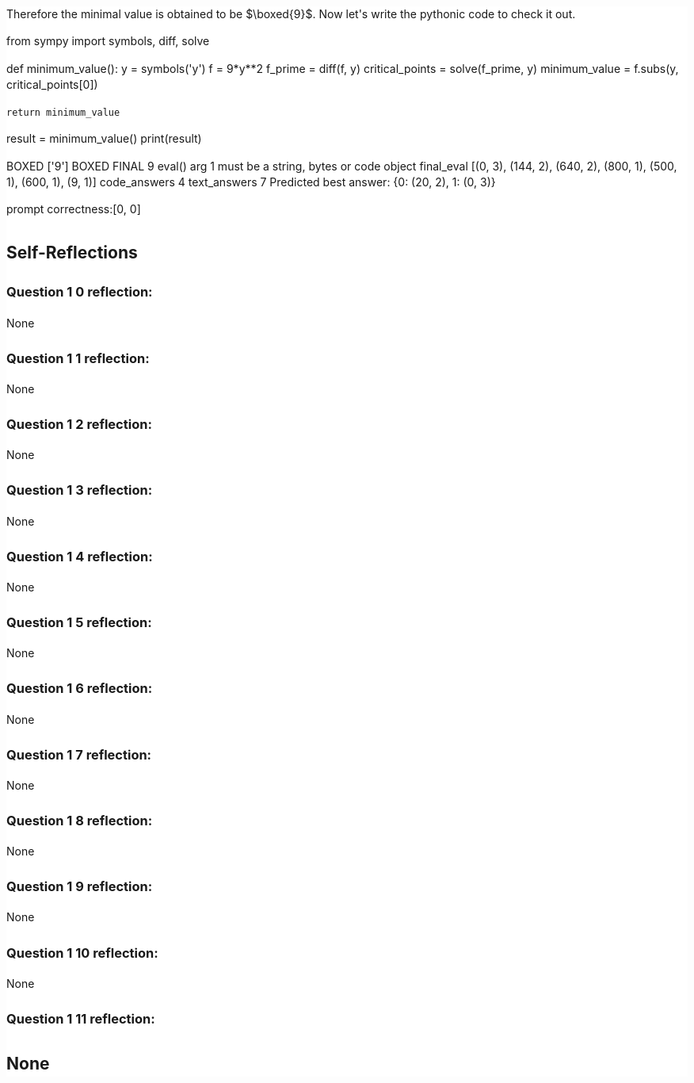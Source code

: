 Therefore the minimal value is obtained to be $\boxed{9}$. Now let's write the pythonic code to check it out.

from sympy import symbols, diff, solve

def minimum_value():
    y = symbols('y')
    f = 9*y**2
    f_prime = diff(f, y)
    critical_points = solve(f_prime, y)
    minimum_value = f.subs(y, critical_points[0])
    
    return minimum_value

result = minimum_value()
print(result)

BOXED ['9']
BOXED FINAL 9
eval() arg 1 must be a string, bytes or code object final_eval
[(0, 3), (144, 2), (640, 2), (800, 1), (500, 1), (600, 1), (9, 1)]
code_answers 4 text_answers 7
Predicted best answer: {0: (20, 2), 1: (0, 3)}

prompt correctness:[0, 0]

## Self-Reflections

### Question 1 0 reflection:
None
### Question 1 1 reflection:
None
### Question 1 2 reflection:
None
### Question 1 3 reflection:
None
### Question 1 4 reflection:
None
### Question 1 5 reflection:
None
### Question 1 6 reflection:
None
### Question 1 7 reflection:
None
### Question 1 8 reflection:
None
### Question 1 9 reflection:
None
### Question 1 10 reflection:
None
### Question 1 11 reflection:
None
---
